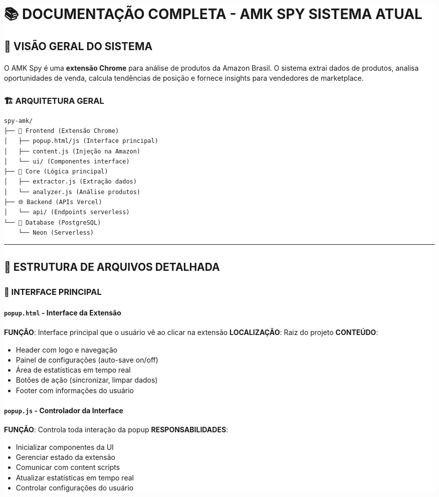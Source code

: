# 📚 DOCUMENTAÇÃO COMPLETA - AMK SPY SISTEMA ATUAL

## 🎯 VISÃO GERAL DO SISTEMA

O AMK Spy é uma **extensão Chrome** para análise de produtos da Amazon Brasil. O sistema extrai dados de produtos, analisa oportunidades de venda, calcula tendências de posição e fornece insights para vendedores de marketplace.

### 🏗️ ARQUITETURA GERAL
```
spy-amk/
├── 🎨 Frontend (Extensão Chrome)
│   ├── popup.html/js (Interface principal)
│   ├── content.js (Injeção na Amazon)
│   └── ui/ (Componentes interface)
├── 🔧 Core (Lógica principal)
│   ├── extractor.js (Extração dados)
│   └── analyzer.js (Análise produtos)
├── 🌐 Backend (APIs Vercel)
│   └── api/ (Endpoints serverless)
└── 💾 Database (PostgreSQL)
    └── Neon (Serverless)
```

---

## 📁 ESTRUTURA DE ARQUIVOS DETALHADA

### 🎨 INTERFACE PRINCIPAL

#### `popup.html` - Interface da Extensão
**FUNÇÃO**: Interface principal que o usuário vê ao clicar na extensão
**LOCALIZAÇÃO**: Raiz do projeto
**CONTEÚDO**:
- Header com logo e navegação
- Painel de configurações (auto-save on/off)
- Área de estatísticas em tempo real
- Botões de ação (sincronizar, limpar dados)
- Footer com informações do usuário

#### `popup.js` - Controlador da Interface
**FUNÇÃO**: Controla toda interação da popup
**RESPONSABILIDADES**:
- Inicializar componentes da UI
- Gerenciar estado da extensão
- Comunicar com content scripts
- Atualizar estatísticas em tempo real
- Controlar configurações do usuário
